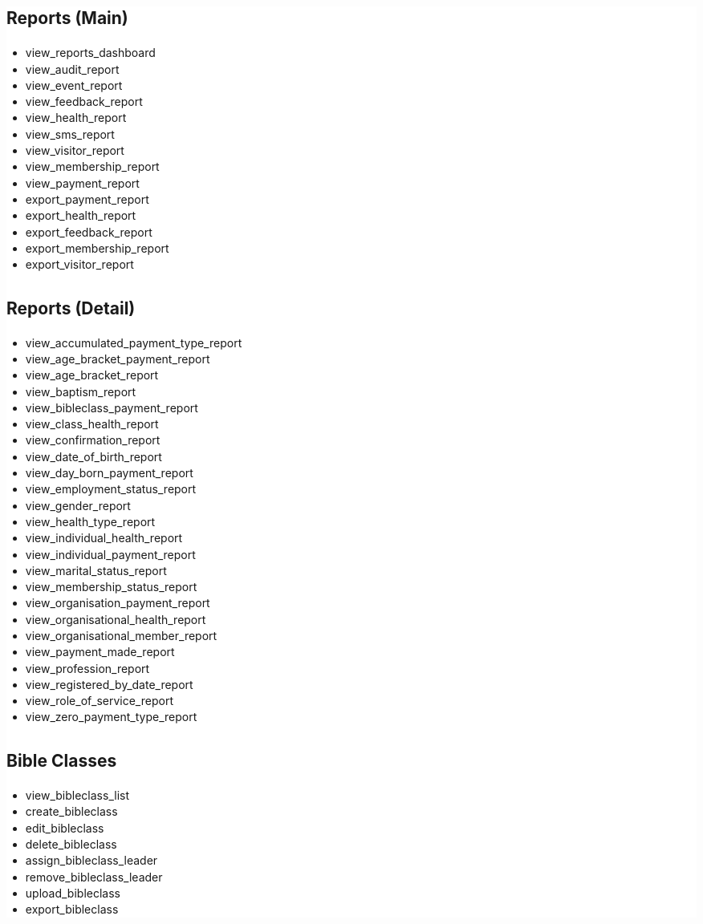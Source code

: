 ## Reports (Main)
- view_reports_dashboard
- view_audit_report
- view_event_report
- view_feedback_report
- view_health_report
- view_sms_report
- view_visitor_report
- view_membership_report
- view_payment_report
- export_payment_report
- export_health_report
- export_feedback_report
- export_membership_report
- export_visitor_report

## Reports (Detail)
- view_accumulated_payment_type_report
- view_age_bracket_payment_report
- view_age_bracket_report
- view_baptism_report
- view_bibleclass_payment_report
- view_class_health_report
- view_confirmation_report
- view_date_of_birth_report
- view_day_born_payment_report
- view_employment_status_report
- view_gender_report
- view_health_type_report
- view_individual_health_report
- view_individual_payment_report
- view_marital_status_report
- view_membership_status_report
- view_organisation_payment_report
- view_organisational_health_report
- view_organisational_member_report
- view_payment_made_report
- view_profession_report
- view_registered_by_date_report
- view_role_of_service_report
- view_zero_payment_type_report

## Bible Classes
- view_bibleclass_list
- create_bibleclass
- edit_bibleclass
- delete_bibleclass
- assign_bibleclass_leader
- remove_bibleclass_leader
- upload_bibleclass
- export_bibleclass
